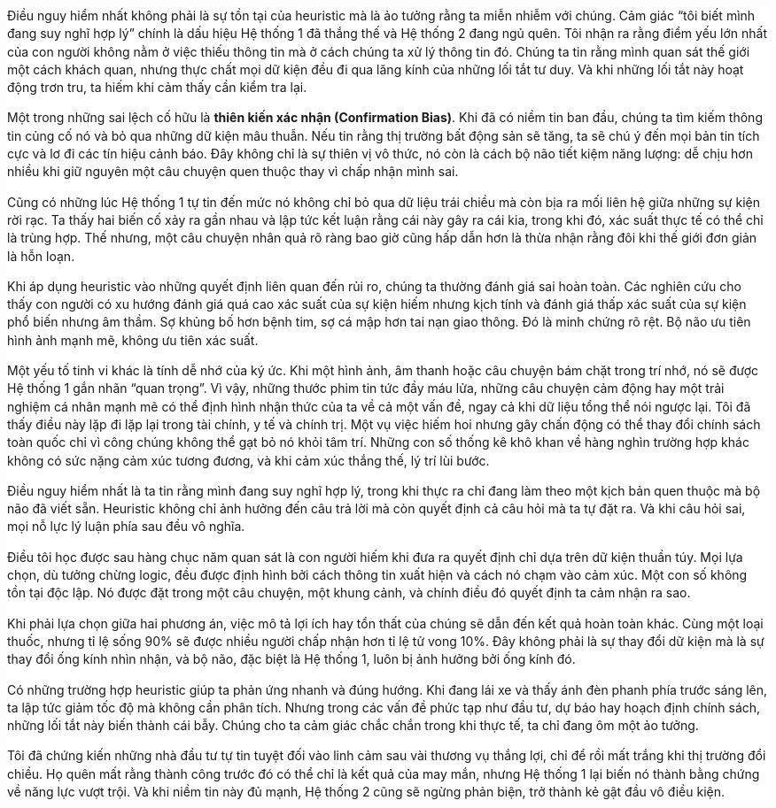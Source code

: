Điều nguy hiểm nhất không phải là sự tồn tại của heuristic mà là ảo tưởng rằng ta miễn nhiễm với chúng. Cảm giác “tôi biết mình đang suy nghĩ hợp lý” chính là dấu hiệu Hệ thống 1 đã thắng thế và Hệ thống 2 đang ngủ quên. Tôi nhận ra rằng điểm yếu lớn nhất của con người không nằm ở việc thiếu thông tin mà ở cách chúng ta xử lý thông tin đó. Chúng ta tin rằng mình quan sát thế giới một cách khách quan, nhưng thực chất mọi dữ kiện đều đi qua lăng kính của những lối tắt tư duy. Và khi những lối tắt này hoạt động trơn tru, ta hiếm khi cảm thấy cần kiểm tra lại.

Một trong những sai lệch cố hữu là **thiên kiến xác nhận (Confirmation Bias)**. Khi đã có niềm tin ban đầu, chúng ta tìm kiếm thông tin củng cố nó và bỏ qua những dữ kiện mâu thuẫn. Nếu tin rằng thị trường bất động sản sẽ tăng, ta sẽ chú ý đến mọi bản tin tích cực và lơ đi các tín hiệu cảnh báo. Đây không chỉ là sự thiên vị vô thức, nó còn là cách bộ não tiết kiệm năng lượng: dễ chịu hơn nhiều khi giữ nguyên một câu chuyện quen thuộc thay vì chấp nhận mình sai.

Cũng có những lúc Hệ thống 1 tự tin đến mức nó không chỉ bỏ qua dữ liệu trái chiều mà còn bịa ra mối liên hệ giữa những sự kiện rời rạc. Ta thấy hai biến cố xảy ra gần nhau và lập tức kết luận rằng cái này gây ra cái kia, trong khi đó, xác suất thực tế có thể chỉ là trùng hợp. Thế nhưng, một câu chuyện nhân quả rõ ràng bao giờ cũng hấp dẫn hơn là thừa nhận rằng đôi khi thế giới đơn giản là hỗn loạn.

Khi áp dụng heuristic vào những quyết định liên quan đến rủi ro, chúng ta thường đánh giá sai hoàn toàn. Các nghiên cứu cho thấy con người có xu hướng đánh giá quá cao xác suất của sự kiện hiếm nhưng kịch tính và đánh giá thấp xác suất của sự kiện phổ biến nhưng âm thầm. Sợ khủng bố hơn bệnh tim, sợ cá mập hơn tai nạn giao thông. Đó là minh chứng rõ rệt. Bộ não ưu tiên hình ảnh mạnh mẽ, không ưu tiên xác suất.

Một yếu tố tinh vi khác là tính dễ nhớ của ký ức. Khi một hình ảnh, âm thanh hoặc câu chuyện bám chặt trong trí nhớ, nó sẽ được Hệ thống 1 gắn nhãn “quan trọng”. Vì vậy, những thước phim tin tức đầy máu lửa, những câu chuyện cảm động hay một trải nghiệm cá nhân mạnh mẽ có thể định hình nhận thức của ta về cả một vấn đề, ngay cả khi dữ liệu tổng thể nói ngược lại. Tôi đã thấy điều này lặp đi lặp lại trong tài chính, y tế và chính trị. Một vụ việc hiếm hoi nhưng gây chấn động có thể thay đổi chính sách toàn quốc chỉ vì công chúng không thể gạt bỏ nó khỏi tâm trí. Những con số thống kê khô khan về hàng nghìn trường hợp khác không có sức nặng cảm xúc tương đương, và khi cảm xúc thắng thế, lý trí lùi bước.

Điều nguy hiểm nhất là ta tin rằng mình đang suy nghĩ hợp lý, trong khi thực ra chỉ đang làm theo một kịch bản quen thuộc mà bộ não đã viết sẵn. Heuristic không chỉ ảnh hưởng đến câu trả lời mà còn quyết định cả câu hỏi mà ta tự đặt ra. Và khi câu hỏi sai, mọi nỗ lực lý luận phía sau đều vô nghĩa.

Điều tôi học được sau hàng chục năm quan sát là con người hiếm khi đưa ra quyết định chỉ dựa trên dữ kiện thuần túy. Mọi lựa chọn, dù tưởng chừng logic, đều được định hình bởi cách thông tin xuất hiện và cách nó chạm vào cảm xúc. Một con số không tồn tại độc lập. Nó được đặt trong một câu chuyện, một khung cảnh, và chính điều đó quyết định ta cảm nhận ra sao.

Khi phải lựa chọn giữa hai phương án, việc mô tả lợi ích hay tổn thất của chúng sẽ dẫn đến kết quả hoàn toàn khác. Cùng một loại thuốc, nhưng tỉ lệ sống 90% sẽ được nhiều người chấp nhận hơn tỉ lệ tử vong 10%. Đây không phải là sự thay đổi dữ kiện mà là sự thay đổi ống kính nhìn nhận, và bộ não, đặc biệt là Hệ thống 1, luôn bị ảnh hưởng bởi ống kính đó.

Có những trường hợp heuristic giúp ta phản ứng nhanh và đúng hướng. Khi đang lái xe và thấy ánh đèn phanh phía trước sáng lên, ta lập tức giảm tốc độ mà không cần phân tích. Nhưng trong các vấn đề phức tạp như đầu tư, dự báo hay hoạch định chính sách, những lối tắt này biến thành cái bẫy. Chúng cho ta cảm giác chắc chắn trong khi thực tế, ta chỉ đang ôm một ảo tưởng.

Tôi đã chứng kiến những nhà đầu tư tự tin tuyệt đối vào linh cảm sau vài thương vụ thắng lợi, chỉ để rồi mất trắng khi thị trường đổi chiều. Họ quên mất rằng thành công trước đó có thể chỉ là kết quả của may mắn, nhưng Hệ thống 1 lại biến nó thành bằng chứng về năng lực vượt trội. Và khi niềm tin này đủ mạnh, Hệ thống 2 cũng sẽ ngừng phản biện, trở thành kẻ gật đầu vô điều kiện.
